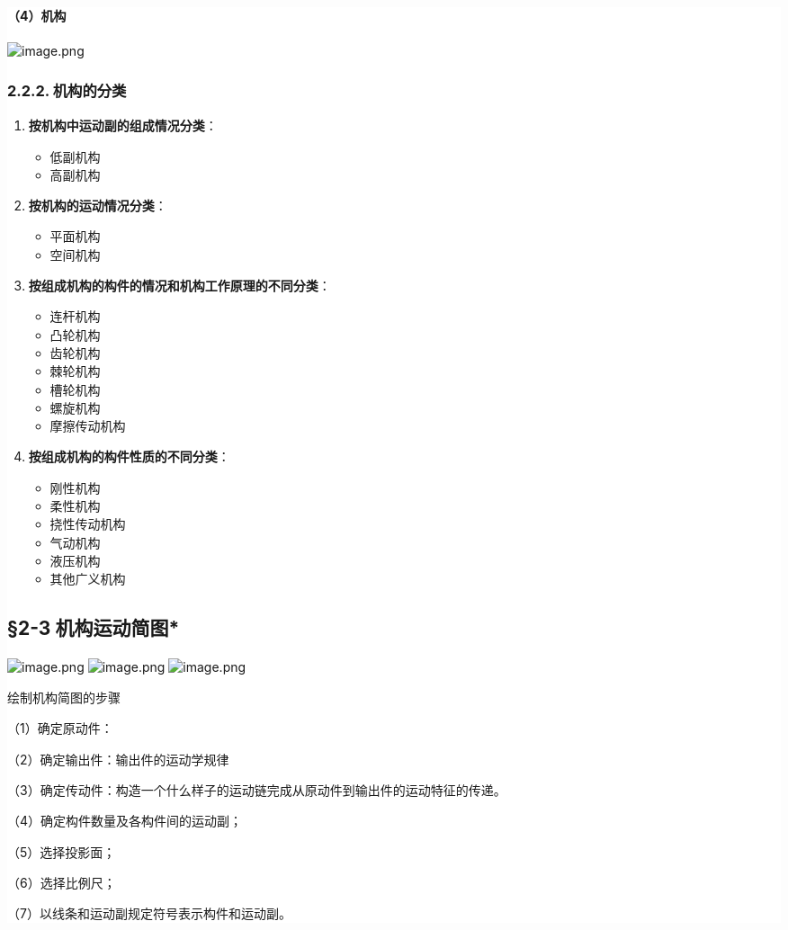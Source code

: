 #### （4）机构


![image.png](https://i0.hdslb.com/bfs/openplatform/02677767e8f9cc576c252529395db42ff94a7dd1.png)

### 2.2.2. 机构的分类

1. **按机构中运动副的组成情况分类**：
    
    - 低副机构
    - 高副机构
2. **按机构的运动情况分类**：
    
    - 平面机构
    - 空间机构
3. **按组成机构的构件的情况和机构工作原理的不同分类**：
    
    - 连杆机构
    - 凸轮机构
    - 齿轮机构
    - 棘轮机构
    - 槽轮机构
    - 螺旋机构
    - 摩擦传动机构
4. **按组成机构的构件性质的不同分类**：
    
    - 刚性机构
    - 柔性机构
    - 挠性传动机构
    - 气动机构
    - 液压机构
    - 其他广义机构
	
## §2-3 机构运动简图*

![image.png](https://i0.hdslb.com/bfs/openplatform/f7deb247b8e508c57bc0ee18b7786398258a1770.png)
![image.png](https://i0.hdslb.com/bfs/openplatform/3214c43165c6717aab7fff0aa151c1b756b4b8f7.png)
![image.png](https://i0.hdslb.com/bfs/openplatform/c10200788b216037817b761833eaf18b815ded33.png)

绘制机构简图的步骤

（1）确定原动件：

（2）确定输出件：输出件的运动学规律

（3）确定传动件：构造一个什么样子的运动链完成从原动件到输出件的运动特征的传递。

（4）确定构件数量及各构件间的运动副；

（5）选择投影面；

（6）选择比例尺；

（7）以线条和运动副规定符号表示构件和运动副。
